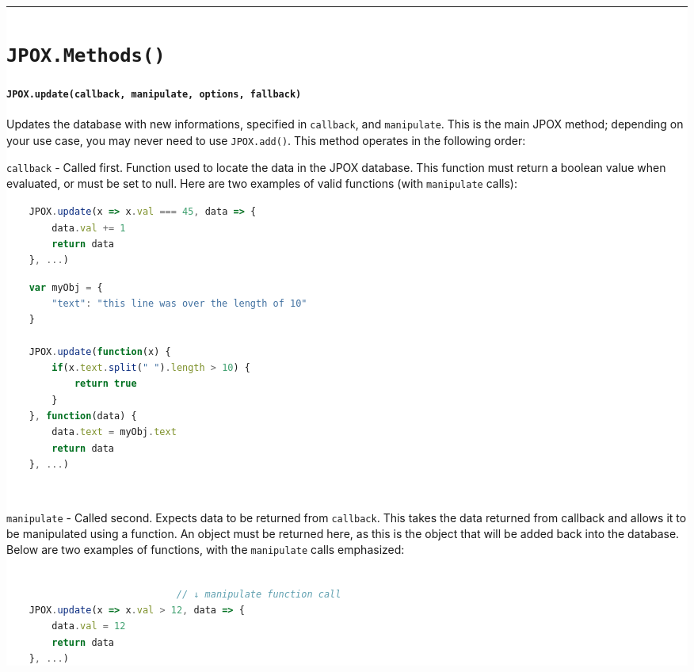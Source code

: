 
***

# `JPOX.Methods()`


#### `JPOX.update(callback, manipulate, options, fallback)`
Updates the database with new informations, specified in `callback`, and `manipulate`. This is the main JPOX method; depending on your use case, you may never need to use `JPOX.add()`. This method operates in the following order:
<br>  

`callback` - Called first. Function used to locate the data in the JPOX database. This function must return a boolean value when evaluated, or must be set to null. Here are two examples of valid functions (with `manipulate` calls):
<br>

```javascript  
    JPOX.update(x => x.val === 45, data => {
        data.val += 1
        return data
    }, ...)
```

```javascript  
    var myObj = {
        "text": "this line was over the length of 10"
    }

    JPOX.update(function(x) {
        if(x.text.split(" ").length > 10) {
            return true
        }
    }, function(data) {
        data.text = myObj.text
        return data
    }, ...)
```

<br>

`manipulate` - Called second. Expects data to be returned from `callback`. This takes the data returned from callback and allows it to be manipulated using a function. An object must be returned here, as this is the object that will be added back into the database. Below are two examples of functions, with the `manipulate` calls emphasized:  
<br>

```javascript
                              // ↓ manipulate function call 
    JPOX.update(x => x.val > 12, data => {
        data.val = 12
        return data
    }, ...)
```

